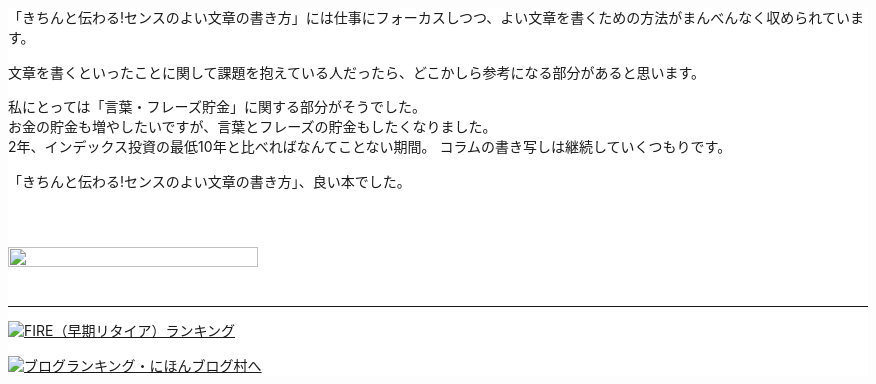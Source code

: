「きちんと伝わる!センスのよい文章の書き方」には仕事にフォーカスしつつ、よい文章を書くための方法がまんべんなく収められています。

文章を書くといったことに関して課題を抱えている人だったら、どこかしら参考になる部分があると思います。

私にとっては「言葉・フレーズ貯金」に関する部分がそうでした。<br/>
お金の貯金も増やしたいですが、言葉とフレーズの貯金もしたくなりました。<Br/>
2年、インデックス投資の最低10年と比べればなんてことない期間。
コラムの書き写しは継続していくつもりです。

「きちんと伝わる!センスのよい文章の書き方」、良い本でした。

<br/>
<br/>

<a class="amzn" href="https://amzn.to/4c5c4Jd">
    <img src="https://m.media-amazon.com/images/I/71d7nH+xITL._SY522_.jpg">
</a>




<br/>
<br/>
<hr/>




<a href="https://blog.with2.net/link/?id=2111205&cid=5493" title="FIRE（早期リタイア）ランキング"><img alt="FIRE（早期リタイア）ランキング" width="110" height="31" src="https://blog.with2.net/img/banner/c/banner_1/br_c_5493_1.gif"></a>

<a href="https://blogmura.com/ranking/in?p_cid=11188911" target="_blank"><img src="https://b.blogmura.com/88_31.gif" width="88" height="31" border="0" alt="ブログランキング・にほんブログ村へ" /></a>

<style>
ul { margin-top: 1rem; margin-left: 1rem; }
ul li { list-style-type: disc; }
ul li ul { margin-top: 0; }
ul li ul li { list-style-type: circle; }

ol { margin-top: 1rem; margin-left: 1rem; }

.amzn { 
    width: 250px; display: inline-block; word-break: break-all; text-align: center;
    img { object-fit: contain; width: 100%; height: 100%; }
}

</style>